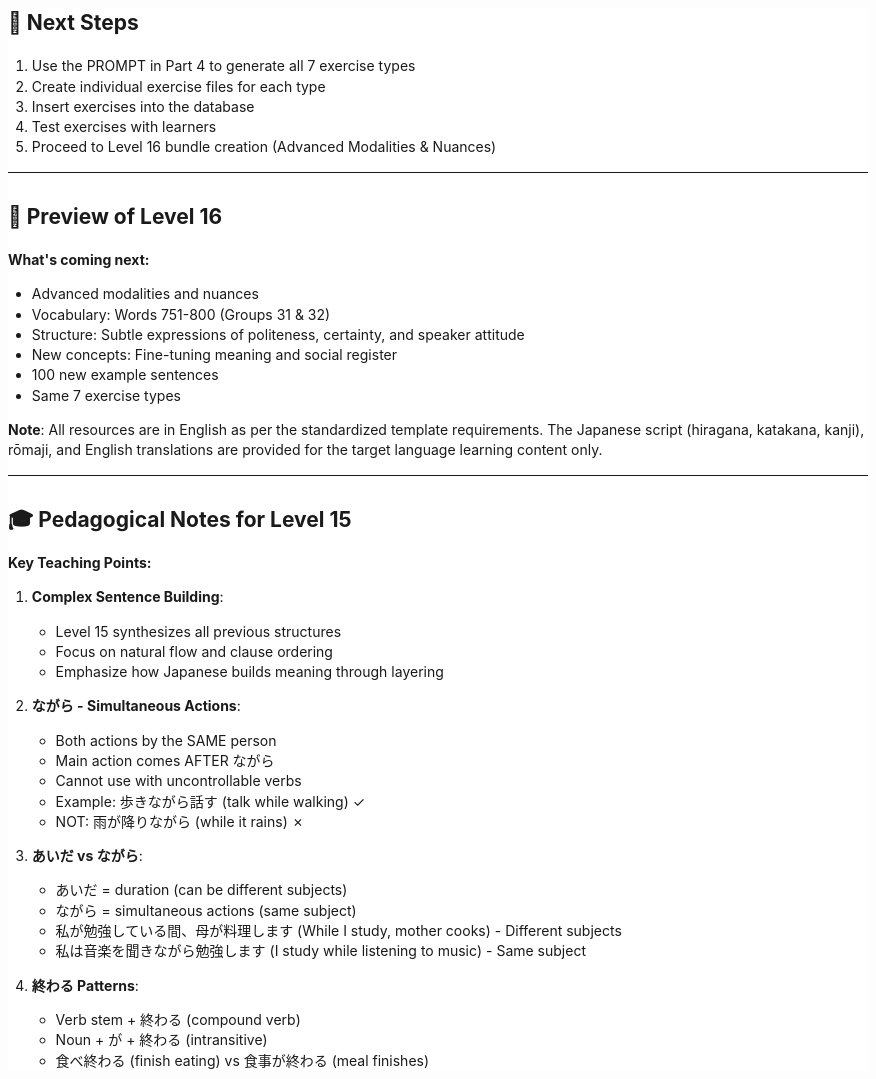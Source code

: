 ## 🎯 Next Steps

1. Use the PROMPT in Part 4 to generate all 7 exercise types
2. Create individual exercise files for each type
3. Insert exercises into the database
4. Test exercises with learners
5. Proceed to Level 16 bundle creation (Advanced Modalities & Nuances)

---

## 📖 Preview of Level 16

**What's coming next:**
- Advanced modalities and nuances
- Vocabulary: Words 751-800 (Groups 31 & 32)
- Structure: Subtle expressions of politeness, certainty, and speaker attitude
- New concepts: Fine-tuning meaning and social register
- 100 new example sentences
- Same 7 exercise types

**Note**: All resources are in English as per the standardized template requirements. The Japanese script (hiragana, katakana, kanji), rōmaji, and English translations are provided for the target language learning content only.

---

## 🎓 Pedagogical Notes for Level 15

**Key Teaching Points:**

1. **Complex Sentence Building**:
   - Level 15 synthesizes all previous structures
   - Focus on natural flow and clause ordering
   - Emphasize how Japanese builds meaning through layering

2. **ながら - Simultaneous Actions**:
   - Both actions by the SAME person
   - Main action comes AFTER ながら
   - Cannot use with uncontrollable verbs
   - Example: 歩きながら話す (talk while walking) ✓
   - NOT: 雨が降りながら (while it rains) ✗

3. **あいだ vs ながら**:
   - あいだ = duration (can be different subjects)
   - ながら = simultaneous actions (same subject)
   - 私が勉強している間、母が料理します (While I study, mother cooks) - Different subjects
   - 私は音楽を聞きながら勉強します (I study while listening to music) - Same subject

4. **終わる Patterns**:
   - Verb stem + 終わる (compound verb)
   - Noun + が + 終わる (intransitive)
   - 食べ終わる (finish eating) vs 食事が終わる (meal finishes)
